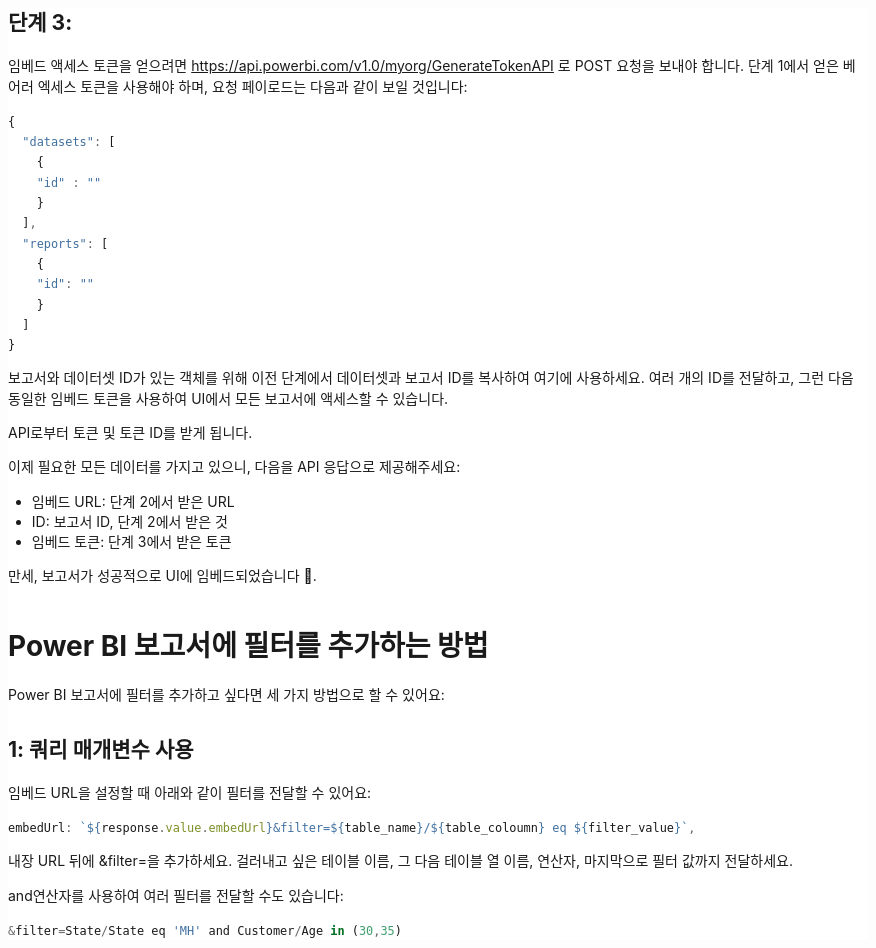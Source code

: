 ## 단계 3:

임베드 액세스 토큰을 얻으려면 https://api.powerbi.com/v1.0/myorg/GenerateTokenAPI 로 POST 요청을 보내야 합니다. 단계 1에서 얻은 베어러 엑세스 토큰을 사용해야 하며, 요청 페이로드는 다음과 같이 보일 것입니다:

```js
{
  "datasets": [
    {
    "id" : ""
    }
  ],
  "reports": [
    {
    "id": ""
    }
  ]
}
```

보고서와 데이터셋 ID가 있는 객체를 위해 이전 단계에서 데이터셋과 보고서 ID를 복사하여 여기에 사용하세요. 여러 개의 ID를 전달하고, 그런 다음 동일한 임베드 토큰을 사용하여 UI에서 모든 보고서에 액세스할 수 있습니다.



API로부터 토큰 및 토큰 ID를 받게 됩니다.

이제 필요한 모든 데이터를 가지고 있으니, 다음을 API 응답으로 제공해주세요:

- 임베드 URL: 단계 2에서 받은 URL
- ID: 보고서 ID, 단계 2에서 받은 것
- 임베드 토큰: 단계 3에서 받은 토큰

만세, 보고서가 성공적으로 UI에 임베드되었습니다 🙂.



# Power BI 보고서에 필터를 추가하는 방법

Power BI 보고서에 필터를 추가하고 싶다면 세 가지 방법으로 할 수 있어요:

## 1: 쿼리 매개변수 사용

임베드 URL을 설정할 때 아래와 같이 필터를 전달할 수 있어요:



```js
embedUrl: `${response.value.embedUrl}&filter=${table_name}/${table_coloumn} eq ${filter_value}`,
```

내장 URL 뒤에 &filter=을 추가하세요. 걸러내고 싶은 테이블 이름, 그 다음 테이블 열 이름, 연산자, 마지막으로 필터 값까지 전달하세요.

and연산자를 사용하여 여러 필터를 전달할 수도 있습니다:

```js
&filter=State/State eq 'MH' and Customer/Age in (30,35)
```
